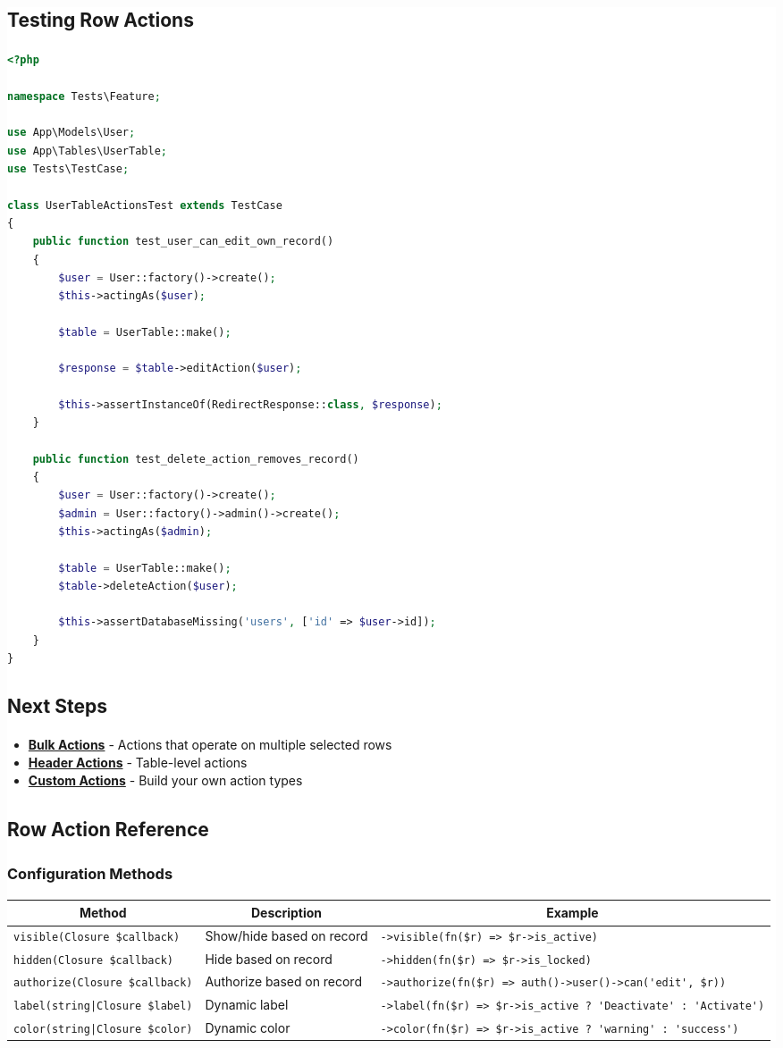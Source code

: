 ## Testing Row Actions

```php
<?php

namespace Tests\Feature;

use App\Models\User;
use App\Tables\UserTable;
use Tests\TestCase;

class UserTableActionsTest extends TestCase
{
    public function test_user_can_edit_own_record()
    {
        $user = User::factory()->create();
        $this->actingAs($user);
        
        $table = UserTable::make();
        
        $response = $table->editAction($user);
        
        $this->assertInstanceOf(RedirectResponse::class, $response);
    }
    
    public function test_delete_action_removes_record()
    {
        $user = User::factory()->create();
        $admin = User::factory()->admin()->create();
        $this->actingAs($admin);
        
        $table = UserTable::make();
        $table->deleteAction($user);
        
        $this->assertDatabaseMissing('users', ['id' => $user->id]);
    }
}
```

## Next Steps

- **[Bulk Actions](/04-actions/03-bulk-actions)** - Actions that operate on multiple selected rows
- **[Header Actions](/04-actions/04-header-actions)** - Table-level actions
- **[Custom Actions](/04-actions/05-custom-actions)** - Build your own action types

## Row Action Reference

### Configuration Methods

| Method | Description | Example |
|--------|-------------|--------|
| `visible(Closure $callback)` | Show/hide based on record | `->visible(fn($r) => $r->is_active)` |
| `hidden(Closure $callback)` | Hide based on record | `->hidden(fn($r) => $r->is_locked)` |
| `authorize(Closure $callback)` | Authorize based on record | `->authorize(fn($r) => auth()->user()->can('edit', $r))` |
| `label(string\|Closure $label)` | Dynamic label | `->label(fn($r) => $r->is_active ? 'Deactivate' : 'Activate')` |
| `color(string\|Closure $color)` | Dynamic color | `->color(fn($r) => $r->is_active ? 'warning' : 'success')` |
